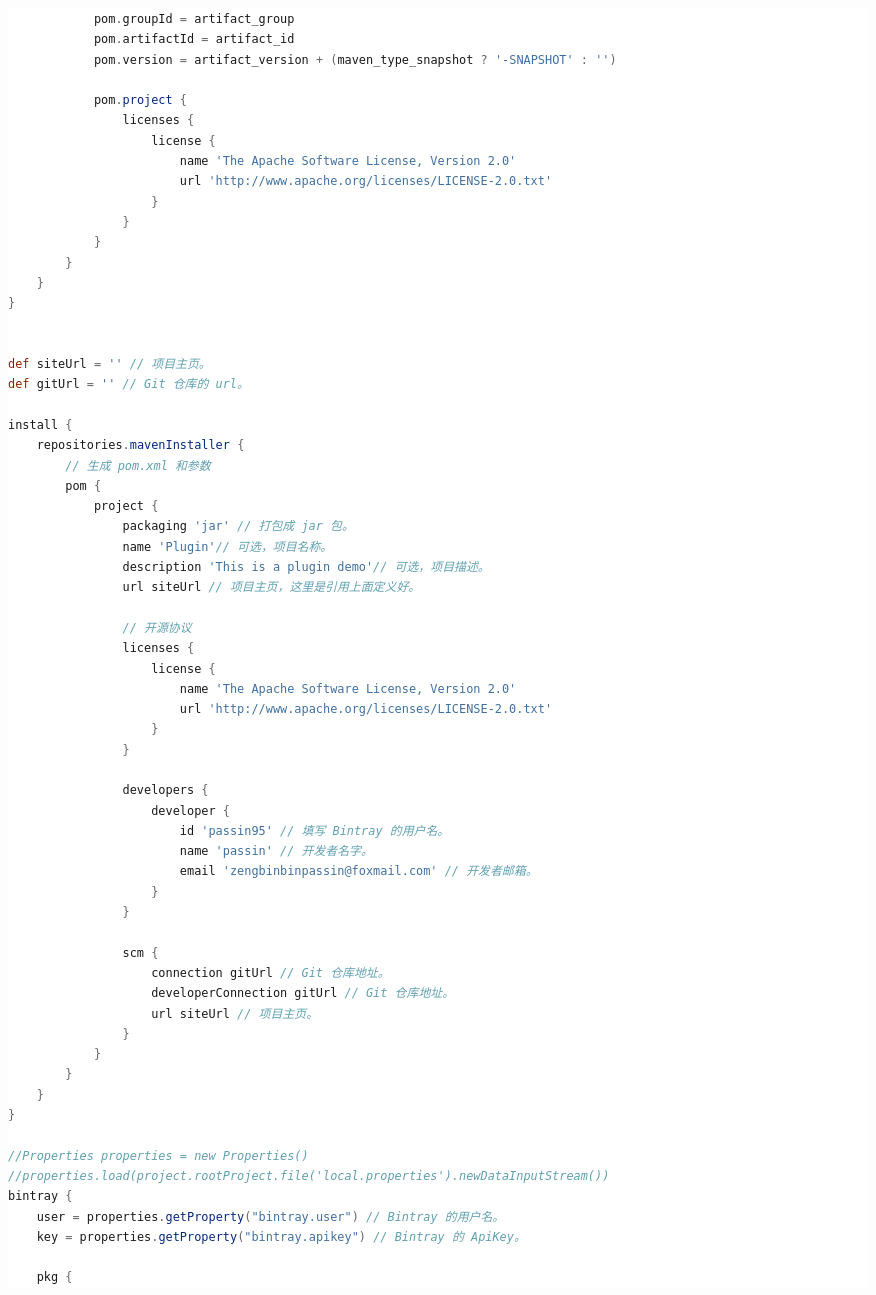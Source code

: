 ```groovy
            pom.groupId = artifact_group
            pom.artifactId = artifact_id
            pom.version = artifact_version + (maven_type_snapshot ? '-SNAPSHOT' : '')

            pom.project {
                licenses {
                    license {
                        name 'The Apache Software License, Version 2.0'
                        url 'http://www.apache.org/licenses/LICENSE-2.0.txt'
                    }
                }
            }
        }
    }
}


def siteUrl = '' // 项目主页。
def gitUrl = '' // Git 仓库的 url。

install {
    repositories.mavenInstaller {
        // 生成 pom.xml 和参数
        pom {
            project {
                packaging 'jar' // 打包成 jar 包。
                name 'Plugin'// 可选，项目名称。
                description 'This is a plugin demo'// 可选，项目描述。
                url siteUrl // 项目主页，这里是引用上面定义好。

                // 开源协议
                licenses {
                    license {
                        name 'The Apache Software License, Version 2.0'
                        url 'http://www.apache.org/licenses/LICENSE-2.0.txt'
                    }
                }

                developers {
                    developer {
                        id 'passin95' // 填写 Bintray 的用户名。
                        name 'passin' // 开发者名字。
                        email 'zengbinbinpassin@foxmail.com' // 开发者邮箱。
                    }
                }

                scm {
                    connection gitUrl // Git 仓库地址。
                    developerConnection gitUrl // Git 仓库地址。
                    url siteUrl // 项目主页。
                }
            }
        }
    }
}

//Properties properties = new Properties()
//properties.load(project.rootProject.file('local.properties').newDataInputStream())
bintray {
    user = properties.getProperty("bintray.user") // Bintray 的用户名。
    key = properties.getProperty("bintray.apikey") // Bintray 的 ApiKey。

    pkg {
```